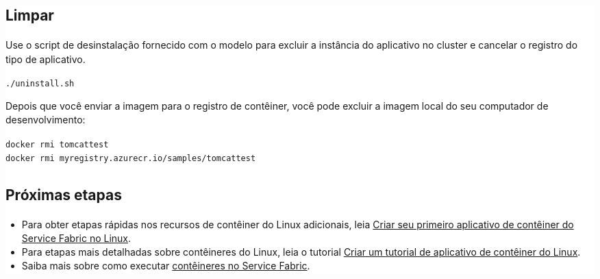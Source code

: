 ## <a name="clean-up"></a>Limpar
Use o script de desinstalação fornecido com o modelo para excluir a instância do aplicativo no cluster e cancelar o registro do tipo de aplicativo.

```bash
./uninstall.sh
```

Depois que você enviar a imagem para o registro de contêiner, você pode excluir a imagem local do seu computador de desenvolvimento:

```
docker rmi tomcattest
docker rmi myregistry.azurecr.io/samples/tomcattest
```

## <a name="next-steps"></a>Próximas etapas
* Para obter etapas rápidas nos recursos de contêiner do Linux adicionais, leia [Criar seu primeiro aplicativo de contêiner do Service Fabric no Linux](service-fabric-get-started-containers-linux.md).
* Para etapas mais detalhadas sobre contêineres do Linux, leia o tutorial [Criar um tutorial de aplicativo de contêiner do Linux](service-fabric-tutorial-create-container-images.md).
* Saiba mais sobre como executar [contêineres no Service Fabric](service-fabric-containers-overview.md).


